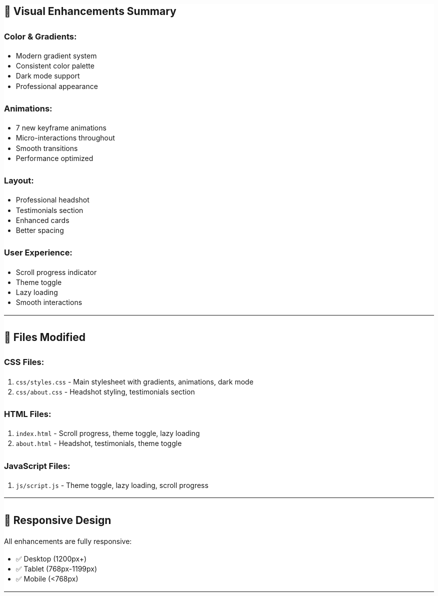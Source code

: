 
## 🎨 Visual Enhancements Summary

### **Color & Gradients:**
- Modern gradient system
- Consistent color palette
- Dark mode support
- Professional appearance

### **Animations:**
- 7 new keyframe animations
- Micro-interactions throughout
- Smooth transitions
- Performance optimized

### **Layout:**
- Professional headshot
- Testimonials section
- Enhanced cards
- Better spacing

### **User Experience:**
- Scroll progress indicator
- Theme toggle
- Lazy loading
- Smooth interactions

---

## 🚀 Files Modified

### **CSS Files:**
1. `css/styles.css` - Main stylesheet with gradients, animations, dark mode
2. `css/about.css` - Headshot styling, testimonials section

### **HTML Files:**
1. `index.html` - Scroll progress, theme toggle, lazy loading
2. `about.html` - Headshot, testimonials, theme toggle

### **JavaScript Files:**
1. `js/script.js` - Theme toggle, lazy loading, scroll progress

---

## 📱 Responsive Design

All enhancements are fully responsive:
- ✅ Desktop (1200px+)
- ✅ Tablet (768px-1199px)
- ✅ Mobile (<768px)

---